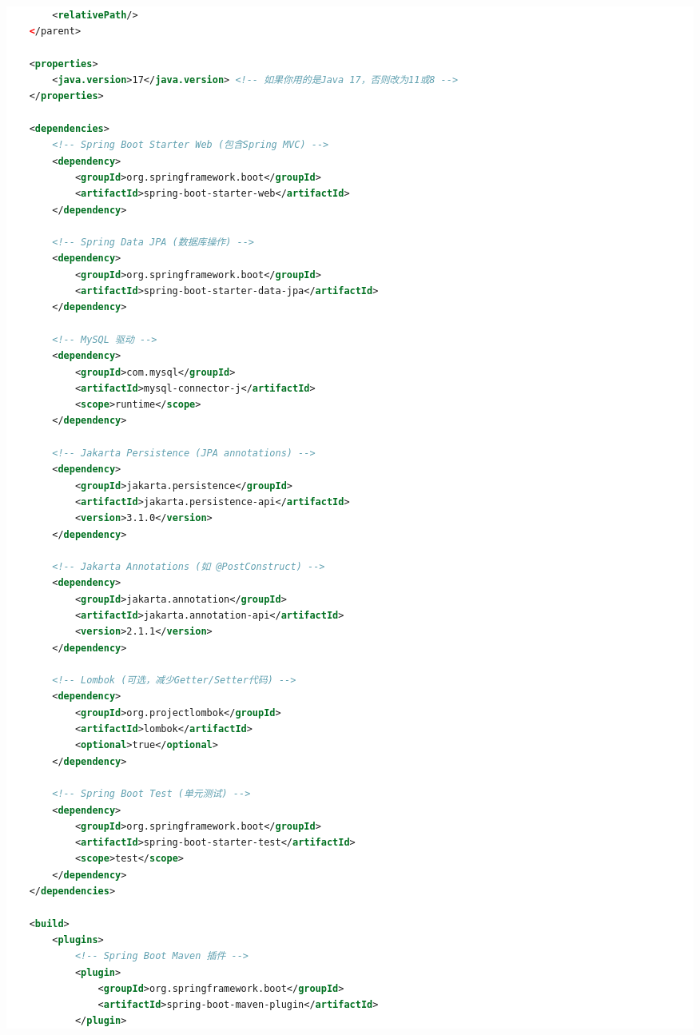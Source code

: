 ```xml
        <relativePath/>
    </parent>

    <properties>
        <java.version>17</java.version> <!-- 如果你用的是Java 17，否则改为11或8 -->
    </properties>

    <dependencies>
        <!-- Spring Boot Starter Web (包含Spring MVC) -->
        <dependency>
            <groupId>org.springframework.boot</groupId>
            <artifactId>spring-boot-starter-web</artifactId>
        </dependency>

        <!-- Spring Data JPA (数据库操作) -->
        <dependency>
            <groupId>org.springframework.boot</groupId>
            <artifactId>spring-boot-starter-data-jpa</artifactId>
        </dependency>

        <!-- MySQL 驱动 -->
        <dependency>
            <groupId>com.mysql</groupId>
            <artifactId>mysql-connector-j</artifactId>
            <scope>runtime</scope>
        </dependency>

        <!-- Jakarta Persistence (JPA annotations) -->
        <dependency>
            <groupId>jakarta.persistence</groupId>
            <artifactId>jakarta.persistence-api</artifactId>
            <version>3.1.0</version>
        </dependency>

        <!-- Jakarta Annotations (如 @PostConstruct) -->
        <dependency>
            <groupId>jakarta.annotation</groupId>
            <artifactId>jakarta.annotation-api</artifactId>
            <version>2.1.1</version>
        </dependency>

        <!-- Lombok (可选，减少Getter/Setter代码) -->
        <dependency>
            <groupId>org.projectlombok</groupId>
            <artifactId>lombok</artifactId>
            <optional>true</optional>
        </dependency>

        <!-- Spring Boot Test (单元测试) -->
        <dependency>
            <groupId>org.springframework.boot</groupId>
            <artifactId>spring-boot-starter-test</artifactId>
            <scope>test</scope>
        </dependency>
    </dependencies>

    <build>
        <plugins>
            <!-- Spring Boot Maven 插件 -->
            <plugin>
                <groupId>org.springframework.boot</groupId>
                <artifactId>spring-boot-maven-plugin</artifactId>
            </plugin>
```
